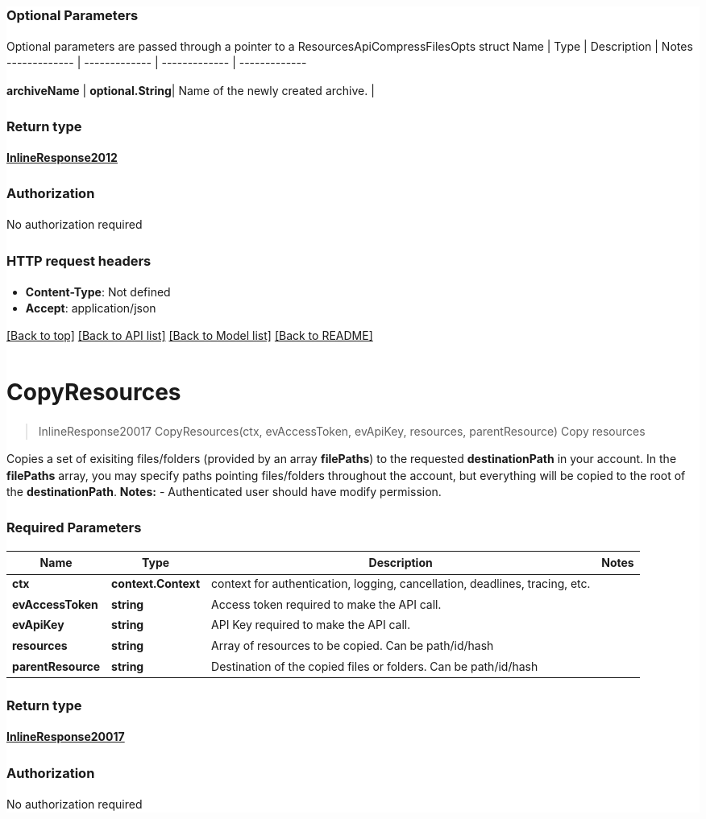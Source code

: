### Optional Parameters
Optional parameters are passed through a pointer to a ResourcesApiCompressFilesOpts struct
Name | Type | Description  | Notes
------------- | ------------- | ------------- | -------------




 **archiveName** | **optional.String**| Name of the newly created archive. | 

### Return type

[**InlineResponse2012**](inline_response_201_2.md)

### Authorization

No authorization required

### HTTP request headers

 - **Content-Type**: Not defined
 - **Accept**: application/json

[[Back to top]](#) [[Back to API list]](../README.md#documentation-for-api-endpoints) [[Back to Model list]](../README.md#documentation-for-models) [[Back to README]](../README.md)

# **CopyResources**
> InlineResponse20017 CopyResources(ctx, evAccessToken, evApiKey, resources, parentResource)
Copy resources

Copies a set of exisiting files/folders (provided by an array **filePaths**) to the requested **destinationPath** in your account. In the **filePaths** array, you may specify paths pointing files/folders throughout the account, but everything will be copied to the  root of the **destinationPath**.  **Notes:** - Authenticated user should have modify permission. 

### Required Parameters

Name | Type | Description  | Notes
------------- | ------------- | ------------- | -------------
 **ctx** | **context.Context** | context for authentication, logging, cancellation, deadlines, tracing, etc.
  **evAccessToken** | **string**| Access token required to make the API call. | 
  **evApiKey** | **string**| API Key required to make the API call. | 
  **resources** | **string**| Array of resources to be copied. Can be path/id/hash | 
  **parentResource** | **string**| Destination of the copied files or folders. Can be path/id/hash | 

### Return type

[**InlineResponse20017**](inline_response_200_17.md)

### Authorization

No authorization required

